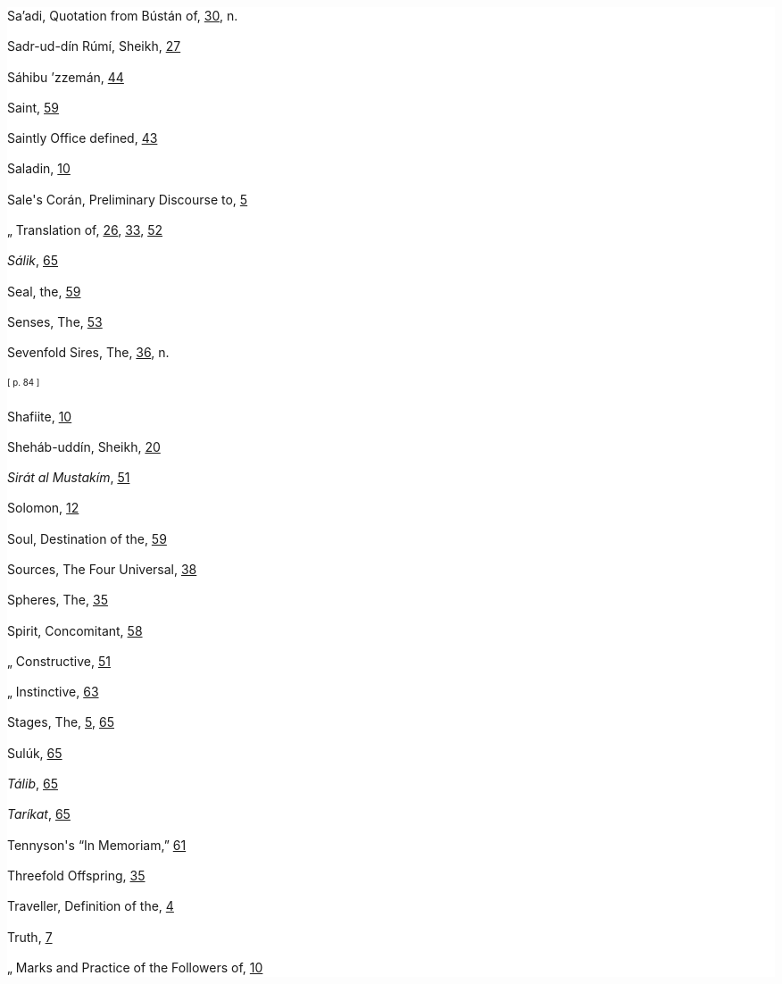 Sa’adi, Quotation from Bústán of, [30](/en/book/Islam/Oriental_Mysticism/2_3#p30), n.

Sadr-ud-dín Rúmí, Sheikh, [27](/en/book/Islam/Oriental_Mysticism/2_1#p27)

Sáhibu ’zzemán, [44](/en/book/Islam/Oriental_Mysticism/3_1#p44)

Saint, [59](/en/book/Islam/Oriental_Mysticism/5_4#p59)

Saintly Office defined, [43](/en/book/Islam/Oriental_Mysticism/3_1#p43)

Saladin, [10](/en/book/Islam/Oriental_Mysticism/1_2#p10)

Sale's Corán, Preliminary Discourse to, [5](/en/book/Islam/Oriental_Mysticism/1_1#p5)

„ Translation of, [26](/en/book/Islam/Oriental_Mysticism/2_1#p26), [33](/en/book/Islam/Oriental_Mysticism/2_3#p33), [52](/en/book/Islam/Oriental_Mysticism/5_2#p52)

_Sálik_, [65](/en/book/Islam/Oriental_Mysticism/5_5#p65)

Seal, the, [59](/en/book/Islam/Oriental_Mysticism/5_4#p59)

Senses, The, [53](/en/book/Islam/Oriental_Mysticism/5_2#p53)

Sevenfold Sires, The, [36](/en/book/Islam/Oriental_Mysticism/2_4#p36), n.

<span id="p84"><sup><small>[ p. 84 ]</small></sup></span>

Shafiite, [10](/en/book/Islam/Oriental_Mysticism/1_2#p10)

Sheháb-uddín, Sheikh, [20](/en/book/Islam/Oriental_Mysticism/1_5#p20)

_Sirát al Mustakím_, [51](/en/book/Islam/Oriental_Mysticism/5_1#p51)

Solomon, [12](/en/book/Islam/Oriental_Mysticism/1_3#p12)

Soul, Destination of the, [59](/en/book/Islam/Oriental_Mysticism/5_4#p59)

Sources, The Four Universal, [38](/en/book/Islam/Oriental_Mysticism/2_4#p38)

Spheres, The, [35](/en/book/Islam/Oriental_Mysticism/2_4#p35)

Spirit, Concomitant, [58](/en/book/Islam/Oriental_Mysticism/5_3#p58)

„ Constructive, [51](/en/book/Islam/Oriental_Mysticism/5_1#p51)

„ Instinctive, [63](/en/book/Islam/Oriental_Mysticism/5_4#p63)

Stages, The, [5](/en/book/Islam/Oriental_Mysticism/1_1#p5), [65](/en/book/Islam/Oriental_Mysticism/5_5#p65)

Sulúk, [65](/en/book/Islam/Oriental_Mysticism/5_5#p65)

_Tálib_, [65](/en/book/Islam/Oriental_Mysticism/5_5#p65)

_Taríkat_, [65](/en/book/Islam/Oriental_Mysticism/5_5#p65)

Tennyson's “In Memoriam,” [61](/en/book/Islam/Oriental_Mysticism/5_4#p61)

Threefold Offspring, [35](/en/book/Islam/Oriental_Mysticism/2_4#p35)

Traveller, Definition of the, [4](/en/book/Islam/Oriental_Mysticism/1_1#p4)

Truth, [7](/en/book/Islam/Oriental_Mysticism/1_1#p7)

„ Marks and Practice of the Followers of, [10](/en/book/Islam/Oriental_Mysticism/1_2#p10)
